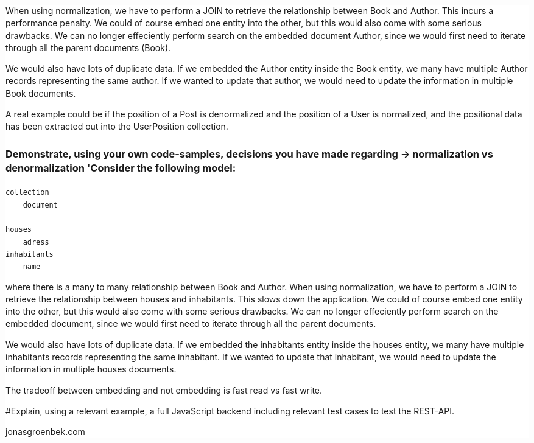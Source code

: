 When using normalization, we have to perform a JOIN to retrieve the relationship between Book and Author. This incurs a performance penalty. We could of course embed one entity into the other, but this would also come with some serious drawbacks. We can no longer effeciently perform search on the embedded document Author, since we would first need to iterate through all the parent documents (Book).

We would also have lots of duplicate data. If we embedded the Author entity inside the Book entity, we many have multiple Author records representing the same author. If we wanted to update that author, we would need to update the information in multiple Book documents.

A real example could be if the position of a Post is denormalized and the position of a User is normalized, and the positional data has been extracted out into the UserPosition collection.


### Demonstrate, using your own code-samples, decisions you have made regarding → normalization vs denormalization 'Consider the following model:

```
collection
    document

houses
    adress
inhabitants
    name
```

where there is a many to many relationship between Book and Author.
When using normalization, we have to perform a JOIN to retrieve the relationship between houses and inhabitants. This slows down the application. We could of course embed one entity into the other, but this would also come with some serious drawbacks. We can no longer effeciently perform search on the embedded document, since we would first need to iterate through all the parent documents.

We would also have lots of duplicate data. If we embedded the inhabitants entity inside the houses entity, we many have multiple inhabitants records representing the same inhabitant. If we wanted to update that inhabitant, we would need to update the information in multiple houses documents.

The tradeoff between embedding and not embedding is fast read vs fast write.

#Explain, using a relevant example, a full JavaScript backend including relevant test cases to test the REST-API.

jonasgroenbek.com